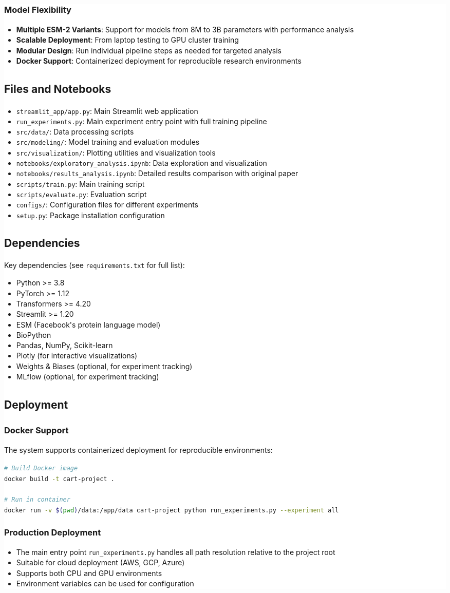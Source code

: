 ### Model Flexibility
- **Multiple ESM-2 Variants**: Support for models from 8M to 3B parameters with performance analysis
- **Scalable Deployment**: From laptop testing to GPU cluster training
- **Modular Design**: Run individual pipeline steps as needed for targeted analysis
- **Docker Support**: Containerized deployment for reproducible research environments

## Files and Notebooks

- `streamlit_app/app.py`: Main Streamlit web application
- `run_experiments.py`: Main experiment entry point with full training pipeline
- `src/data/`: Data processing scripts
- `src/modeling/`: Model training and evaluation modules
- `src/visualization/`: Plotting utilities and visualization tools
- `notebooks/exploratory_analysis.ipynb`: Data exploration and visualization
- `notebooks/results_analysis.ipynb`: Detailed results comparison with original paper
- `scripts/train.py`: Main training script
- `scripts/evaluate.py`: Evaluation script
- `configs/`: Configuration files for different experiments
- `setup.py`: Package installation configuration

## Dependencies

Key dependencies (see `requirements.txt` for full list):
- Python >= 3.8
- PyTorch >= 1.12
- Transformers >= 4.20
- Streamlit >= 1.20
- ESM (Facebook's protein language model)
- BioPython
- Pandas, NumPy, Scikit-learn
- Plotly (for interactive visualizations)
- Weights & Biases (optional, for experiment tracking)
- MLflow (optional, for experiment tracking)

## Deployment

### Docker Support
The system supports containerized deployment for reproducible environments:

```bash
# Build Docker image
docker build -t cart-project .

# Run in container
docker run -v $(pwd)/data:/app/data cart-project python run_experiments.py --experiment all
```

### Production Deployment
- The main entry point `run_experiments.py` handles all path resolution relative to the project root
- Suitable for cloud deployment (AWS, GCP, Azure)
- Supports both CPU and GPU environments
- Environment variables can be used for configuration
